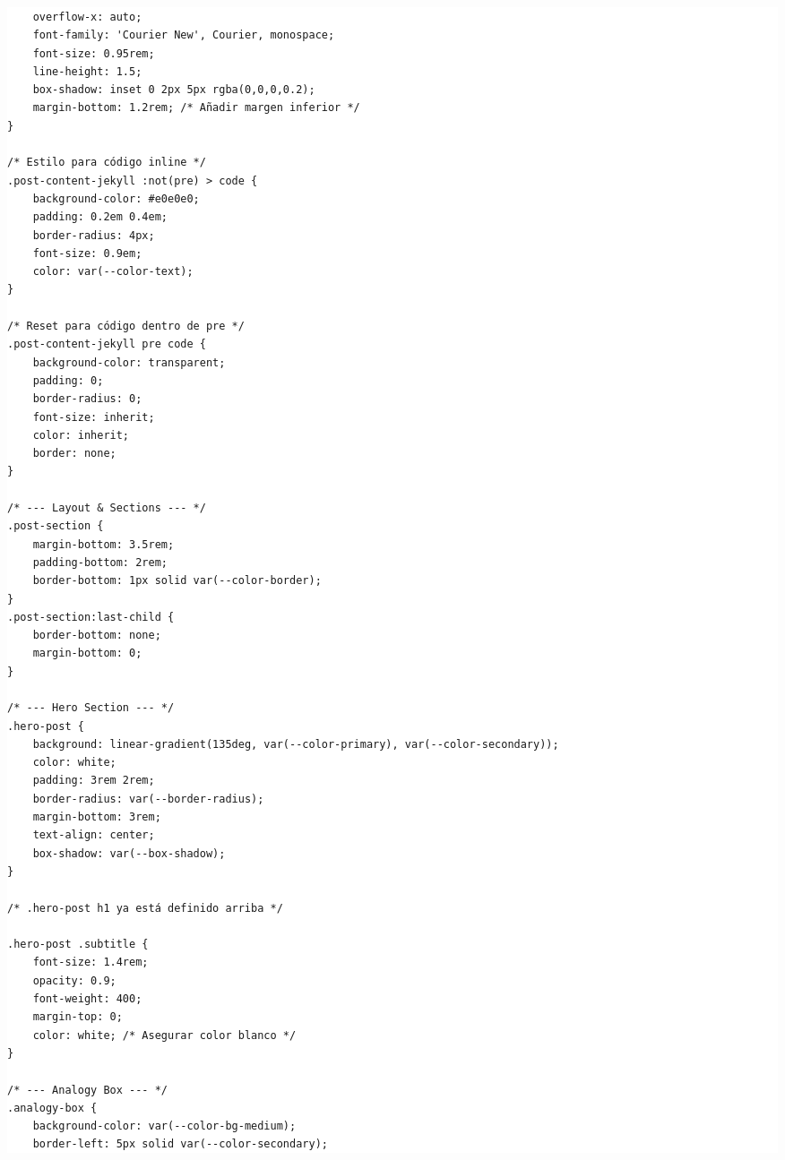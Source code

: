 ```
    overflow-x: auto;
    font-family: 'Courier New', Courier, monospace;
    font-size: 0.95rem;
    line-height: 1.5;
    box-shadow: inset 0 2px 5px rgba(0,0,0,0.2);
    margin-bottom: 1.2rem; /* Añadir margen inferior */
}

/* Estilo para código inline */
.post-content-jekyll :not(pre) > code {
    background-color: #e0e0e0;
    padding: 0.2em 0.4em;
    border-radius: 4px;
    font-size: 0.9em;
    color: var(--color-text);
}

/* Reset para código dentro de pre */
.post-content-jekyll pre code {
    background-color: transparent;
    padding: 0;
    border-radius: 0;
    font-size: inherit;
    color: inherit;
    border: none;
}

/* --- Layout & Sections --- */
.post-section {
    margin-bottom: 3.5rem;
    padding-bottom: 2rem;
    border-bottom: 1px solid var(--color-border);
}
.post-section:last-child {
    border-bottom: none;
    margin-bottom: 0;
}

/* --- Hero Section --- */
.hero-post {
    background: linear-gradient(135deg, var(--color-primary), var(--color-secondary));
    color: white;
    padding: 3rem 2rem;
    border-radius: var(--border-radius);
    margin-bottom: 3rem;
    text-align: center;
    box-shadow: var(--box-shadow);
}

/* .hero-post h1 ya está definido arriba */

.hero-post .subtitle {
    font-size: 1.4rem;
    opacity: 0.9;
    font-weight: 400;
    margin-top: 0;
    color: white; /* Asegurar color blanco */
}

/* --- Analogy Box --- */
.analogy-box {
    background-color: var(--color-bg-medium);
    border-left: 5px solid var(--color-secondary);
```